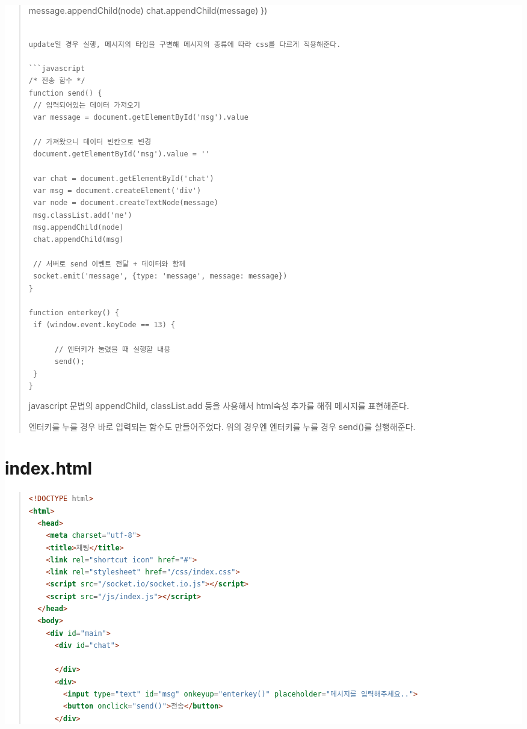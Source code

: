 >  message.appendChild(node)
>  chat.appendChild(message)
>})
>
>```
>
>update일 경우 실행, 메시지의 타입을 구별해 메시지의 종류에 따라 css를 다르게 적용해준다.
>
>```javascript
>/* 전송 함수 */
>function send() {
>  // 입력되어있는 데이터 가져오기
>  var message = document.getElementById('msg').value
>  
>  // 가져왔으니 데이터 빈칸으로 변경
>  document.getElementById('msg').value = ''
>
>  var chat = document.getElementById('chat')
>  var msg = document.createElement('div')
>  var node = document.createTextNode(message)
>  msg.classList.add('me')
>  msg.appendChild(node)
>  chat.appendChild(msg)
>
>  // 서버로 send 이벤트 전달 + 데이터와 함께
>  socket.emit('message', {type: 'message', message: message})
>}
>
>function enterkey() {
>  if (window.event.keyCode == 13) {
>
>       // 엔터키가 눌렸을 때 실행할 내용
>       send();
>  }
>}
>```
>
>javascript 문법의 appendChild, classList.add 등을 사용해서 html속성 추가를 해줘 메시지를 표현해준다.
>
>엔터키를 누를 경우 바로 입력되는 함수도 만들어주었다.  위의 경우엔 엔터키를 누를 경우 send()를 실행해준다.

# index.html

> ```html
> <!DOCTYPE html>
> <html>
>   <head>
>     <meta charset="utf-8">
>     <title>채팅</title>
>     <link rel="shortcut icon" href="#">
>     <link rel="stylesheet" href="/css/index.css">
>     <script src="/socket.io/socket.io.js"></script>
>     <script src="/js/index.js"></script>
>   </head>
>   <body>
>     <div id="main">
>       <div id="chat">
>         
>       </div>
>       <div>
>         <input type="text" id="msg" onkeyup="enterkey()" placeholder="메시지를 입력해주세요..">
>         <button onclick="send()">전송</button>
>       </div>